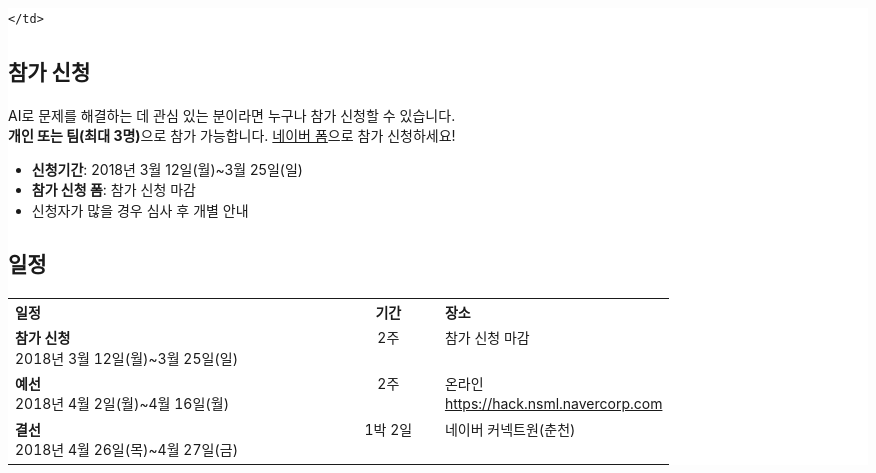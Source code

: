     </td>
  </tr>
</table>

## 참가 신청
AI로 문제를 해결하는 데 관심 있는 분이라면 누구나 참가 신청할 수 있습니다.<br>
<strong>개인 또는 팀(최대 3명)</strong>으로 참가 가능합니다. [네이버 폼](http://naver.me/GyfLHzwg)으로 참가 신청하세요!

* **신청기간**: 2018년 3월 12일(월)~3월 25일(일)
* **참가 신청 폼**: 참가 신청 마감
* 신청자가 많을 경우 심사 후 개별 안내

## 일정
<table class="tbl_schedule">
  <tr>
    <th style="text-align:left;width:50%">일정</th>
    <th style="text-align:center;width:15%">기간</th>
    <th style="text-align:left;width:35%">장소</th>
  </tr>
  <tr>
    <td>
      <strong>참가 신청</strong><br>
      2018년 3월 12일(월)~3월 25일(일)
    </td>
    <td style="text-align:center">2주</td>
    <td>
      참가 신청 마감
    </td>
  </tr>
  <tr>
    <td>
      <strong>예선</strong><br>
      2018년 4월 2일(월)~4월 16일(월)
    </td>
    <td style="text-align:center">2주</td>
    <td>
      온라인<br>
      <a href="https://hack.nsml.navercorp.com">https://hack.nsml.navercorp.com</a>
    </td>
  </tr>
  <tr>
    <td>
      <strong>결선</strong><br>
      2018년 4월 26일(목)~4월 27일(금)
    </td>
    <td style="text-align:center">1박 2일</td>
    <td>
      네이버 커넥트원(춘천)<br>
    </td>
  </tr>
</table>
